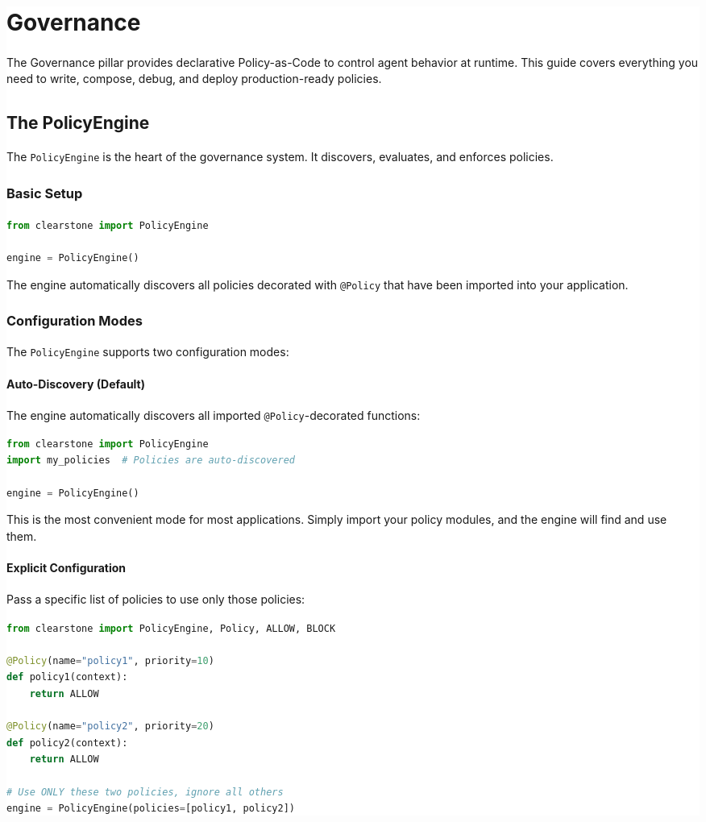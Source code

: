 # Governance

The Governance pillar provides declarative Policy-as-Code to control agent behavior at runtime. This guide covers everything you need to write, compose, debug, and deploy production-ready policies.

## The PolicyEngine

The `PolicyEngine` is the heart of the governance system. It discovers, evaluates, and enforces policies.

### Basic Setup

```python
from clearstone import PolicyEngine

engine = PolicyEngine()
```

The engine automatically discovers all policies decorated with `@Policy` that have been imported into your application.

### Configuration Modes

The `PolicyEngine` supports two configuration modes:

#### Auto-Discovery (Default)

The engine automatically discovers all imported `@Policy`-decorated functions:

```python
from clearstone import PolicyEngine
import my_policies  # Policies are auto-discovered

engine = PolicyEngine()
```

This is the most convenient mode for most applications. Simply import your policy modules, and the engine will find and use them.

#### Explicit Configuration

Pass a specific list of policies to use only those policies:

```python
from clearstone import PolicyEngine, Policy, ALLOW, BLOCK

@Policy(name="policy1", priority=10)
def policy1(context):
    return ALLOW

@Policy(name="policy2", priority=20)
def policy2(context):
    return ALLOW

# Use ONLY these two policies, ignore all others
engine = PolicyEngine(policies=[policy1, policy2])
```
